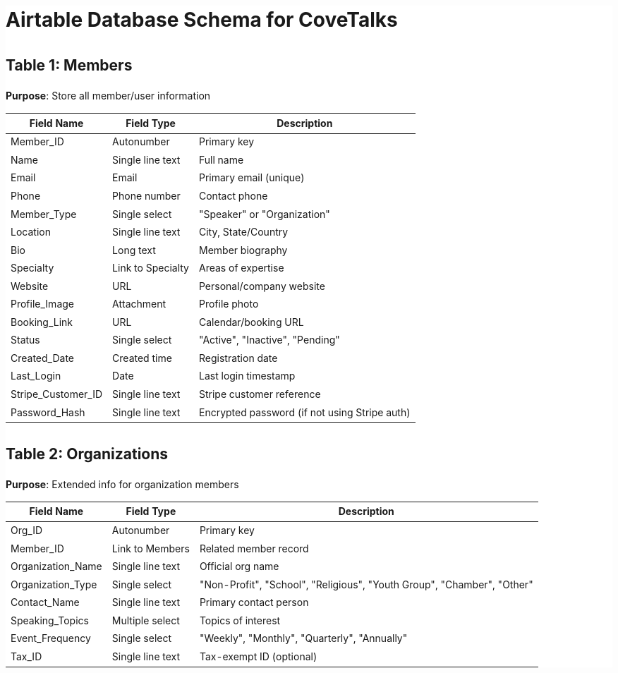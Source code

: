 # Airtable Database Schema for CoveTalks

## Table 1: Members
**Purpose**: Store all member/user information

| Field Name | Field Type | Description |
|------------|------------|-------------|
| Member_ID | Autonumber | Primary key |
| Name | Single line text | Full name |
| Email | Email | Primary email (unique) |
| Phone | Phone number | Contact phone |
| Member_Type | Single select | "Speaker" or "Organization" |
| Location | Single line text | City, State/Country |
| Bio | Long text | Member biography |
| Specialty | Link to Specialty | Areas of expertise |
| Website | URL | Personal/company website |
| Profile_Image | Attachment | Profile photo |
| Booking_Link | URL | Calendar/booking URL |
| Status | Single select | "Active", "Inactive", "Pending" |
| Created_Date | Created time | Registration date |
| Last_Login | Date | Last login timestamp |
| Stripe_Customer_ID | Single line text | Stripe customer reference |
| Password_Hash | Single line text | Encrypted password (if not using Stripe auth) |

## Table 2: Organizations
**Purpose**: Extended info for organization members

| Field Name | Field Type | Description |
|------------|------------|-------------|
| Org_ID | Autonumber | Primary key |
| Member_ID | Link to Members | Related member record |
| Organization_Name | Single line text | Official org name |
| Organization_Type | Single select | "Non-Profit", "School", "Religious", "Youth Group", "Chamber", "Other" |
| Contact_Name | Single line text | Primary contact person |
| Speaking_Topics | Multiple select | Topics of interest |
| Event_Frequency | Single select | "Weekly", "Monthly", "Quarterly", "Annually" |
| Tax_ID | Single line text | Tax-exempt ID (optional) |

